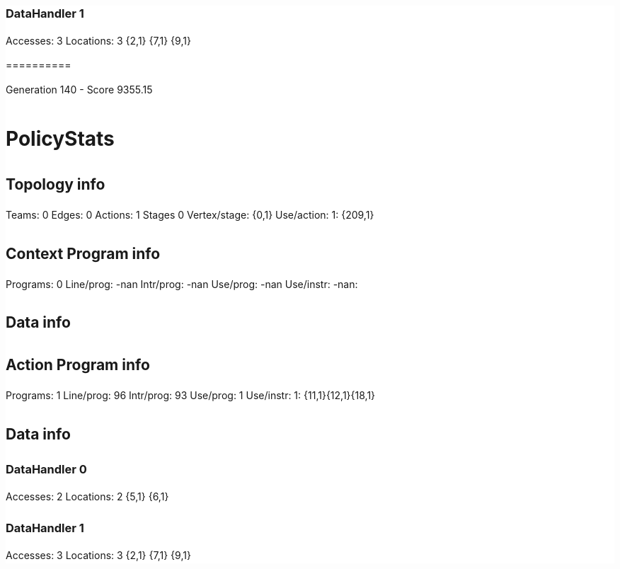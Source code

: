 ### DataHandler 1
Accesses:	3
Locations:	3
{2,1} {7,1} {9,1} 


==========

Generation 140 - Score 9355.15

# PolicyStats
## Topology info
Teams:		0
Edges:		0
Actions:	1
Stages		0
Vertex/stage:	{0,1} 
Use/action:	1: {209,1} 

## Context Program info
Programs:	0
Line/prog:	-nan
Intr/prog:	-nan
Use/prog:	-nan
Use/instr:	-nan: 

## Data info


## Action Program info
Programs:	1
Line/prog:	96
Intr/prog:	93
Use/prog:	1
Use/instr:	1: {11,1}{12,1}{18,1}

## Data info

### DataHandler 0
Accesses:	2
Locations:	2
{5,1} {6,1} 

### DataHandler 1
Accesses:	3
Locations:	3
{2,1} {7,1} {9,1} 
